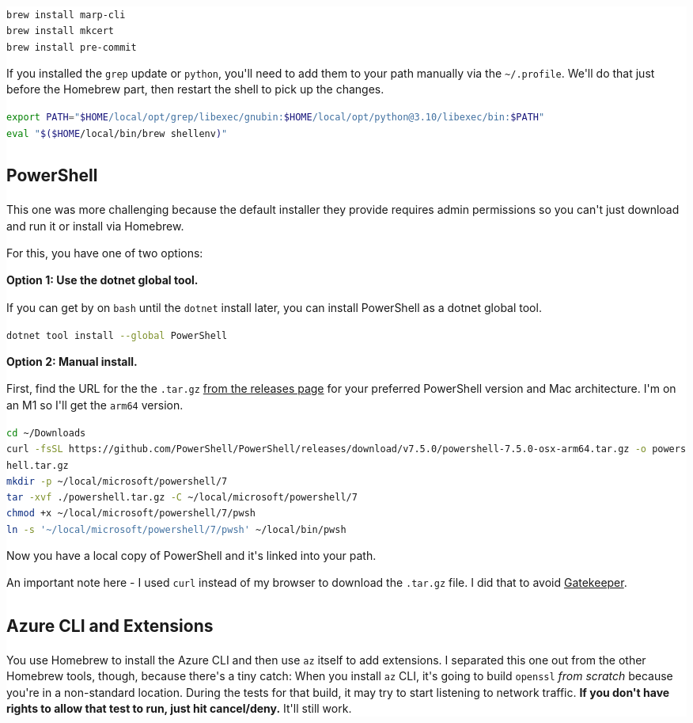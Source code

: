 ```sh
brew install marp-cli
brew install mkcert
brew install pre-commit
```

If you installed the `grep` update or `python`, you'll need to add them to your path manually via the `~/.profile`. We'll do that just before the Homebrew part, then restart the shell to pick up the changes.

```sh
export PATH="$HOME/local/opt/grep/libexec/gnubin:$HOME/local/opt/python@3.10/libexec/bin:$PATH"
eval "$($HOME/local/bin/brew shellenv)"
```

## PowerShell

This one was more challenging because the default installer they provide requires admin permissions so you can't just download and run it or install via Homebrew.

For this, you have one of two options:

**Option 1: Use the dotnet global tool.**

If you can get by on `bash` until the `dotnet` install later, you can install PowerShell as a dotnet global tool.

```sh
dotnet tool install --global PowerShell
```

**Option 2: Manual install.**

First, find the URL for the the `.tar.gz` [from the releases page](https://github.com/PowerShell/PowerShell/releases) for your preferred PowerShell version and Mac architecture. I'm on an M1 so I'll get the `arm64` version.

```sh
cd ~/Downloads
curl -fsSL https://github.com/PowerShell/PowerShell/releases/download/v7.5.0/powershell-7.5.0-osx-arm64.tar.gz -o powershell.tar.gz
mkdir -p ~/local/microsoft/powershell/7
tar -xvf ./powershell.tar.gz -C ~/local/microsoft/powershell/7
chmod +x ~/local/microsoft/powershell/7/pwsh
ln -s '~/local/microsoft/powershell/7/pwsh' ~/local/bin/pwsh
```

Now you have a local copy of PowerShell and it's linked into your path.

An important note here - I used `curl` instead of my browser to download the `.tar.gz` file. I did that to avoid [Gatekeeper](#issue-gatekeeper).

## Azure CLI and Extensions

You use Homebrew to install the Azure CLI and then use `az` itself to add extensions. I separated this one out from the other Homebrew tools, though, because there's a tiny catch: When you install `az` CLI, it's going to build `openssl` _from scratch_ because you're in a non-standard location. During the tests for that build, it may try to start listening to network traffic. **If you don't have rights to allow that test to run, just hit cancel/deny.** It'll still work.
